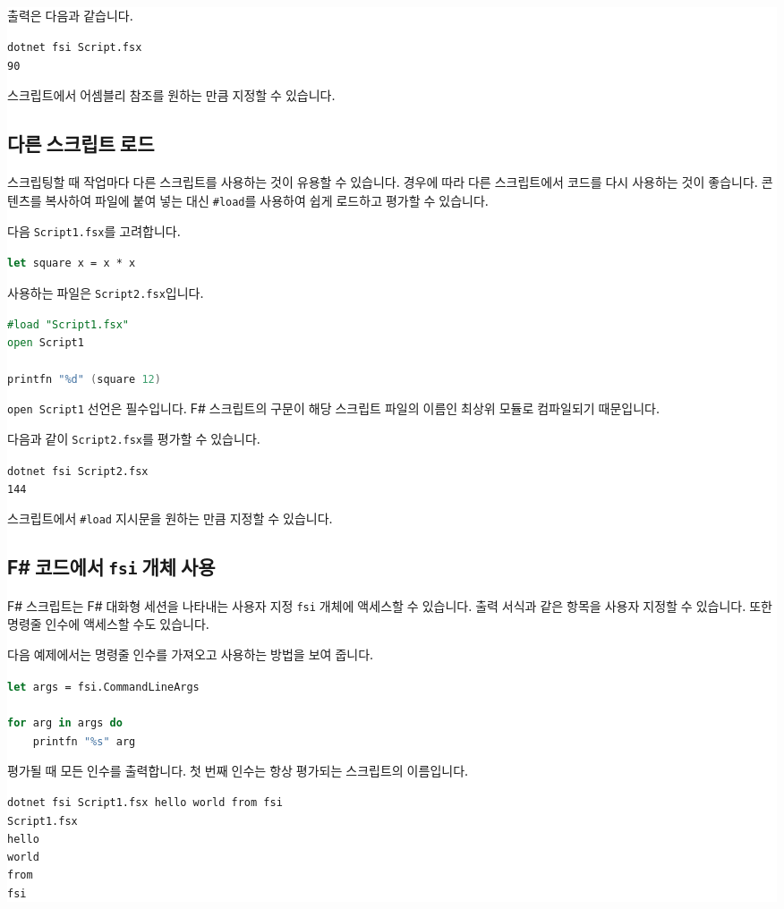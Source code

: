 출력은 다음과 같습니다.

```console
dotnet fsi Script.fsx
90
```

스크립트에서 어셈블리 참조를 원하는 만큼 지정할 수 있습니다.

## <a name="loading-other-scripts"></a>다른 스크립트 로드

스크립팅할 때 작업마다 다른 스크립트를 사용하는 것이 유용할 수 있습니다. 경우에 따라 다른 스크립트에서 코드를 다시 사용하는 것이 좋습니다. 콘텐츠를 복사하여 파일에 붙여 넣는 대신 `#load`를 사용하여 쉽게 로드하고 평가할 수 있습니다.

다음 `Script1.fsx`를 고려합니다.

```fsharp
let square x = x * x
```

사용하는 파일은 `Script2.fsx`입니다.

```fsharp
#load "Script1.fsx"
open Script1

printfn "%d" (square 12)
```

`open Script1` 선언은 필수입니다. F# 스크립트의 구문이 해당 스크립트 파일의 이름인 최상위 모듈로 컴파일되기 때문입니다.

다음과 같이 `Script2.fsx`를 평가할 수 있습니다.

```console
dotnet fsi Script2.fsx
144
```

스크립트에서 `#load` 지시문을 원하는 만큼 지정할 수 있습니다.

## <a name="using-the-fsi-object-in-f-code"></a>F# 코드에서 `fsi` 개체 사용

F# 스크립트는 F# 대화형 세션을 나타내는 사용자 지정 `fsi` 개체에 액세스할 수 있습니다. 출력 서식과 같은 항목을 사용자 지정할 수 있습니다. 또한 명령줄 인수에 액세스할 수도 있습니다.

다음 예제에서는 명령줄 인수를 가져오고 사용하는 방법을 보여 줍니다.

```fsharp
let args = fsi.CommandLineArgs

for arg in args do
    printfn "%s" arg
```

평가될 때 모든 인수를 출력합니다. 첫 번째 인수는 항상 평가되는 스크립트의 이름입니다.

```dotnet
dotnet fsi Script1.fsx hello world from fsi
Script1.fsx
hello
world
from
fsi
```
